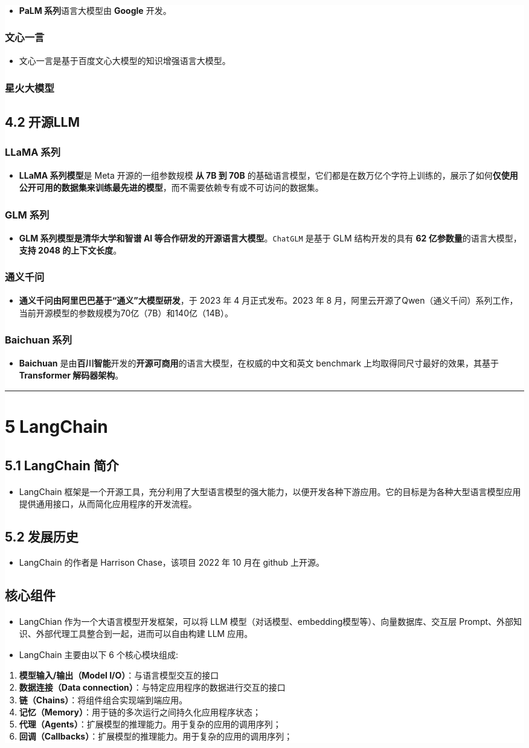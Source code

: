 -  **PaLM 系列**语言大模型由 **Google** 开发。

### 文心一言

-  文心一言是基于百度文心大模型的知识增强语言大模型。

### 星火大模型


## 4.2 开源LLM

### LLaMA 系列

-  **LLaMA 系列模型**是 Meta 开源的一组参数规模 **从 7B 到 70B** 的基础语言模型，它们都是在数万亿个字符上训练的，展示了如何**仅使用公开可用的数据集来训练最先进的模型**，而不需要依赖专有或不可访问的数据集。

### GLM 系列

-  **GLM 系列模型是清华大学和智谱 AI 等合作研发的开源语言大模型**。`ChatGLM` 是基于 GLM 结构开发的具有 **62 亿参数量**的语言大模型，**支持 2048 的上下文长度**。

### 通义千问

-  **通义千问由阿里巴巴基于“通义”大模型研发**，于 2023 年 4 月正式发布。2023 年 8 月，阿里云开源了Qwen（通义千问）系列工作，当前开源模型的参数规模为70亿（7B）和140亿（14B）。

### Baichuan 系列

-  **Baichuan** 是由**百川智能**开发的**开源可商用**的语言大模型，在权威的中文和英文 benchmark 上均取得同尺寸最好的效果，其基于**Transformer 解码器架构**。

---

# 5 LangChain

## 5.1 LangChain 简介

-  LangChain 框架是一个开源工具，充分利用了大型语言模型的强大能力，以便开发各种下游应用。它的目标是为各种大型语言模型应用提供通用接口，从而简化应用程序的开发流程。

## 5.2 发展历史

-  LangChain 的作者是 Harrison Chase，该项目 2022 年 10 月在 github 上开源。

## 核心组件

-  LangChian 作为一个大语言模型开发框架，可以将 LLM 模型（对话模型、embedding模型等）、向量数据库、交互层 Prompt、外部知识、外部代理工具整合到一起，进而可以自由构建 LLM 应用。 

-  LangChain 主要由以下 6 个核心模块组成:
1.  **模型输入/输出（Model I/O）**：与语言模型交互的接口
2.  **数据连接（Data connection）**：与特定应用程序的数据进行交互的接口
3.  **链（Chains）**：将组件组合实现端到端应用。
4.  **记忆（Memory）**：用于链的多次运行之间持久化应用程序状态；
5.  **代理（Agents）**：扩展模型的推理能力。用于复杂的应用的调用序列；
6. **回调（Callbacks）**：扩展模型的推理能力。用于复杂的应用的调用序列；

